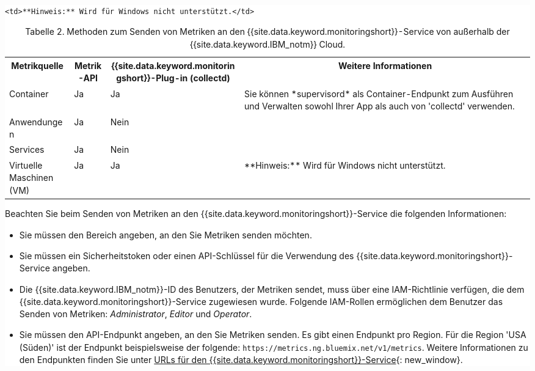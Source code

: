 	<td>**Hinweis:** Wird für Windows nicht unterstützt.</td>
  </tr>
</table>

<table>
  <caption>Tabelle 2. Methoden zum Senden von Metriken an den {{site.data.keyword.monitoringshort}}-Service von außerhalb der {{site.data.keyword.IBM_notm}} Cloud.</caption>
  <tr>
    <th>Metrikquelle</th>
	<th>Metrik-API</th>
    <th>{{site.data.keyword.monitoringshort}}-Plug-in (collectd)</th>	
	<th>Weitere Informationen</th>
  </tr>
  <tr>
    <td>Container</td>
	<td>Ja</td>
	<td>Ja</td>
	<td>Sie können *supervisord* als Container-Endpunkt zum Ausführen und Verwalten sowohl Ihrer App als auch von 'collectd' verwenden.</td>
  </tr>
  <tr>
    <td>Anwendungen</td>
	<td>Ja</td>
	<td>Nein</td>
	<td></td>
  </tr>
  <tr>
    <td>Services</td>
	<td>Ja</td>
	<td>Nein</td>
	<td></td>
  </tr>
  <tr>
    <td>Virtuelle Maschinen (VM)</td>
	<td>Ja</td>
	<td>Ja</td>
	<td>**Hinweis:** Wird für Windows nicht unterstützt.</td>
  </tr>
</table>


Beachten Sie beim Senden von Metriken an den {{site.data.keyword.monitoringshort}}-Service die folgenden Informationen: 

* Sie müssen den Bereich angeben, an den Sie Metriken senden möchten.

* Sie müssen ein Sicherheitstoken oder einen API-Schlüssel für die Verwendung des {{site.data.keyword.monitoringshort}}-Service angeben. 

* Die {{site.data.keyword.IBM_notm}}-ID des Benutzers, der Metriken sendet, muss über eine IAM-Richtlinie verfügen, die dem {{site.data.keyword.monitoringshort}}-Service zugewiesen wurde. Folgende IAM-Rollen ermöglichen dem Benutzer das Senden von Metriken: *Administrator*, *Editor* und *Operator*.

* Sie müssen den API-Endpunkt angeben, an den Sie Metriken senden. Es gibt einen Endpunkt pro Region. Für die Region 'USA (Süden)' ist der Endpunkt beispielsweise der folgende: `https://metrics.ng.bluemix.net/v1/metrics`. Weitere Informationen zu den Endpunkten finden Sie unter [URLs für den {{site.data.keyword.monitoringshort}}-Service](/docs/services/cloud-monitoring?topic=cloud-monitoring-monitoring_ov#region){: new_window}.
